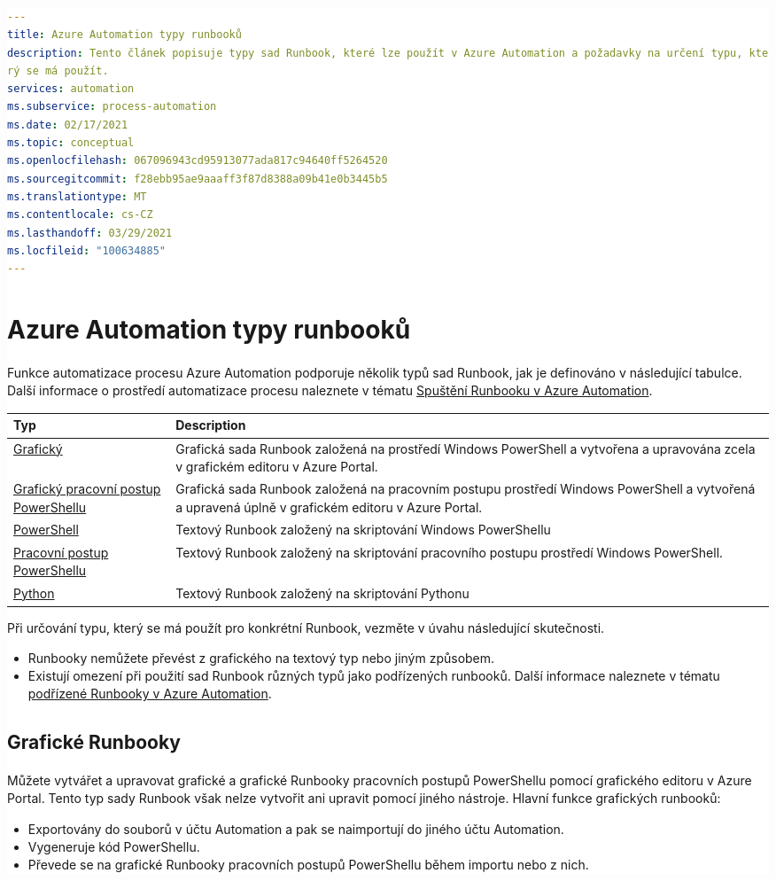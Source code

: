 ```yaml
---
title: Azure Automation typy runbooků
description: Tento článek popisuje typy sad Runbook, které lze použít v Azure Automation a požadavky na určení typu, který se má použít.
services: automation
ms.subservice: process-automation
ms.date: 02/17/2021
ms.topic: conceptual
ms.openlocfilehash: 067096943cd95913077ada817c94640ff5264520
ms.sourcegitcommit: f28ebb95ae9aaaff3f87d8388a09b41e0b3445b5
ms.translationtype: MT
ms.contentlocale: cs-CZ
ms.lasthandoff: 03/29/2021
ms.locfileid: "100634885"
---
```

# <a name="azure-automation-runbook-types"></a>Azure Automation typy runbooků

Funkce automatizace procesu Azure Automation podporuje několik typů sad Runbook, jak je definováno v následující tabulce. Další informace o prostředí automatizace procesu naleznete v tématu [Spuštění Runbooku v Azure Automation](automation-runbook-execution.md).

| Typ | Description |
|:--- |:--- |
| [Grafický](#graphical-runbooks)|Grafická sada Runbook založená na prostředí Windows PowerShell a vytvořena a upravována zcela v grafickém editoru v Azure Portal. |
| [Grafický pracovní postup PowerShellu](#graphical-runbooks)|Grafická sada Runbook založená na pracovním postupu prostředí Windows PowerShell a vytvořená a upravená úplně v grafickém editoru v Azure Portal. |
| [PowerShell](#powershell-runbooks) |Textový Runbook založený na skriptování Windows PowerShellu |
| [Pracovní postup PowerShellu](#powershell-workflow-runbooks)|Textový Runbook založený na skriptování pracovního postupu prostředí Windows PowerShell. |
| [Python](#python-runbooks) |Textový Runbook založený na skriptování Pythonu |

Při určování typu, který se má použít pro konkrétní Runbook, vezměte v úvahu následující skutečnosti.

* Runbooky nemůžete převést z grafického na textový typ nebo jiným způsobem.
* Existují omezení při použití sad Runbook různých typů jako podřízených runbooků. Další informace naleznete v tématu [podřízené Runbooky v Azure Automation](automation-child-runbooks.md).

## <a name="graphical-runbooks"></a>Grafické Runbooky

Můžete vytvářet a upravovat grafické a grafické Runbooky pracovních postupů PowerShellu pomocí grafického editoru v Azure Portal. Tento typ sady Runbook však nelze vytvořit ani upravit pomocí jiného nástroje. Hlavní funkce grafických runbooků:

* Exportovány do souborů v účtu Automation a pak se naimportují do jiného účtu Automation.
* Vygeneruje kód PowerShellu.
* Převede se na grafické Runbooky pracovních postupů PowerShellu během importu nebo z nich.
